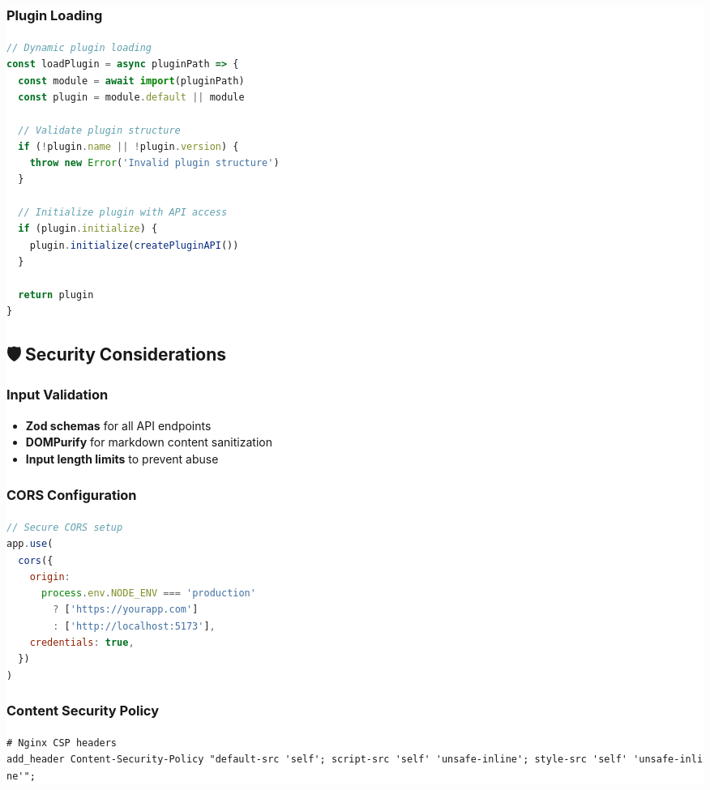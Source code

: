 ### Plugin Loading

```javascript
// Dynamic plugin loading
const loadPlugin = async pluginPath => {
  const module = await import(pluginPath)
  const plugin = module.default || module

  // Validate plugin structure
  if (!plugin.name || !plugin.version) {
    throw new Error('Invalid plugin structure')
  }

  // Initialize plugin with API access
  if (plugin.initialize) {
    plugin.initialize(createPluginAPI())
  }

  return plugin
}
```

## 🛡 Security Considerations

### Input Validation

- **Zod schemas** for all API endpoints
- **DOMPurify** for markdown content sanitization
- **Input length limits** to prevent abuse

### CORS Configuration

```javascript
// Secure CORS setup
app.use(
  cors({
    origin:
      process.env.NODE_ENV === 'production'
        ? ['https://yourapp.com']
        : ['http://localhost:5173'],
    credentials: true,
  })
)
```

### Content Security Policy

```nginx
# Nginx CSP headers
add_header Content-Security-Policy "default-src 'self'; script-src 'self' 'unsafe-inline'; style-src 'self' 'unsafe-inline'";
```
